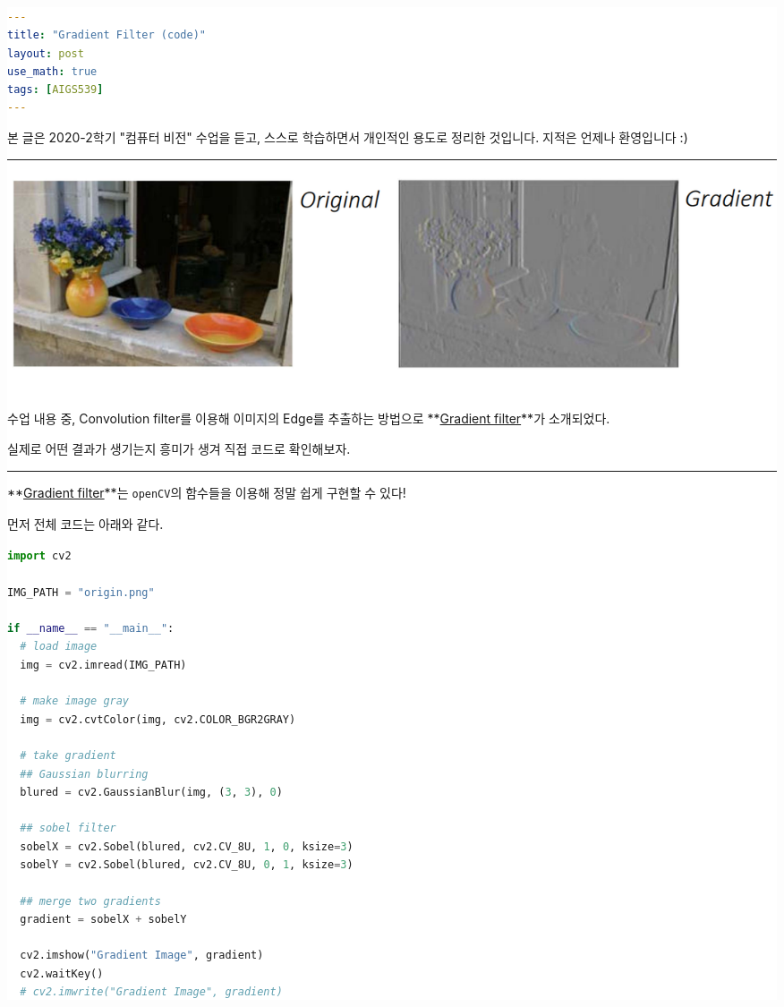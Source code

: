 ```yaml
---
title: "Gradient Filter (code)"
layout: post
use_math: true
tags: [AIGS539]
---
```



본 글은 2020-2학기 "컴퓨터 비전" 수업을 듣고, 스스로 학습하면서 개인적인 용도로 정리한 것입니다. 지적은 언제나 환영입니다 :)

<hr>

<div>
  <img src="/images/AIGS539/gradient-filter-1.png">
</div>

<br>

수업 내용 중, Convolution filter를 이용해 이미지의 Edge를 추출하는 방법으로 **<u>Gradient filter</u>**가 소개되었다.

실제로 어떤 결과가 생기는지 흥미가 생겨 직접 코드로 확인해보자.

<hr>

**<u>Gradient filter</u>**는 `openCV`의 함수들을 이용해 정말 쉽게 구현할 수 있다!

먼저 전체 코드는 아래와 같다.

``` python
import cv2

IMG_PATH = "origin.png"

if __name__ == "__main__":
  # load image
  img = cv2.imread(IMG_PATH)
  
  # make image gray
  img = cv2.cvtColor(img, cv2.COLOR_BGR2GRAY)
  
  # take gradient
  ## Gaussian blurring
  blured = cv2.GaussianBlur(img, (3, 3), 0)

  ## sobel filter
  sobelX = cv2.Sobel(blured, cv2.CV_8U, 1, 0, ksize=3)
  sobelY = cv2.Sobel(blured, cv2.CV_8U, 0, 1, ksize=3)

  ## merge two gradients
  gradient = sobelX + sobelY

  cv2.imshow("Gradient Image", gradient)
  cv2.waitKey()
  # cv2.imwrite("Gradient Image", gradient)
```